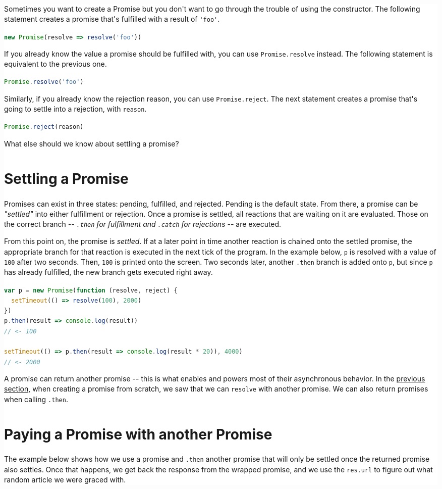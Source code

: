 Sometimes you want to create a Promise but you don't want to go through the trouble of using the constructor. The following statement creates a promise that's fulfilled with a result of `'foo'`.

```js
new Promise(resolve => resolve('foo'))
```

If you already know the value a promise should be fulfilled with, you can use `Promise.resolve` instead. The following statement is equivalent to the previous one.

```js
Promise.resolve('foo')
```

Similarly, if you already know the rejection reason, you can use `Promise.reject`. The next statement creates a promise that's going to settle into a rejection, with `reason`.

```js
Promise.reject(reason)
```

What else should we know about settling a promise?

# Settling a Promise

Promises can exist in three states: pending, fulfilled, and rejected. Pending is the default state. From there, a promise can be _"settled"_ into either fulfillment or rejection. Once a promise is settled, all reactions that are waiting on it are evaluated. Those on the correct branch _-- `.then` for fulfillment and `.catch` for rejections --_ are executed.

From this point on, the promise is _settled_. If at a later point in time another reaction is chained onto the settled promise, the appropriate branch for that reaction is executed in the next tick of the program. In the example below, `p` is resolved with a value of `100` after two seconds. Then, `100` is printed onto the screen. Two seconds later, another `.then` branch is added onto `p`, but since `p` has already fulfilled, the new branch gets executed right away.

```js
var p = new Promise(function (resolve, reject) {
  setTimeout(() => resolve(100), 2000)
})
p.then(result => console.log(result))
// <- 100

setTimeout(() => p.then(result => console.log(result * 20)), 4000)
// <- 2000
```

A promise can return another promise -- this is what enables and powers most of their asynchronous behavior. In the [previous section](#creating-a-promise-from-scratch), when creating a promise from scratch, we saw that we can `resolve` with another promise. We can also return promises when calling `.then`.

# Paying a Promise with another Promise

The example below shows how we use a promise and `.then` another promise that will only be settled once the returned promise also settles. Once that happens, we get back the response from the wrapped promise, and we use the `res.url` to figure out what random article we were graced with.
